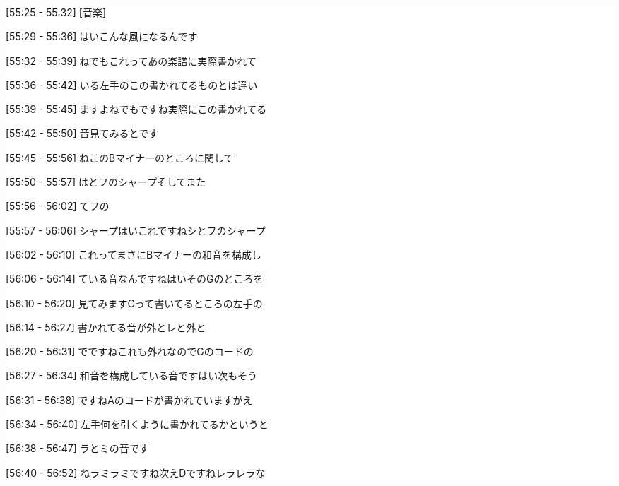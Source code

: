 [55:25 - 55:32]
[音楽]

[55:29 - 55:36]
はいこんな風になるんです

[55:32 - 55:39]
ねでもこれってあの楽譜に実際書かれて

[55:36 - 55:42]
いる左手のこの書かれてるものとは違い

[55:39 - 55:45]
ますよねでもですね実際にこの書かれてる

[55:42 - 55:50]
音見てみるとです

[55:45 - 55:56]
ねこのBマイナーのところに関して

[55:50 - 55:57]
はとフのシャープそしてまた

[55:56 - 56:02]
てフの

[55:57 - 56:06]
シャープはいこれですねシとフのシャープ

[56:02 - 56:10]
これってまさにBマイナーの和音を構成し

[56:06 - 56:14]
ている音なんですねはいそのGのところを

[56:10 - 56:20]
見てみますGって書いてるところの左手の

[56:14 - 56:27]
書かれてる音が外とレと外と

[56:20 - 56:31]
でですねこれも外れなのでGのコードの

[56:27 - 56:34]
和音を構成している音ですはい次もそう

[56:31 - 56:38]
ですねAのコードが書かれていますがえ

[56:34 - 56:40]
左手何を引くように書かれてるかというと

[56:38 - 56:47]
ラとミの音です

[56:40 - 56:52]
ねラミラミですね次えDですねレラレラな
